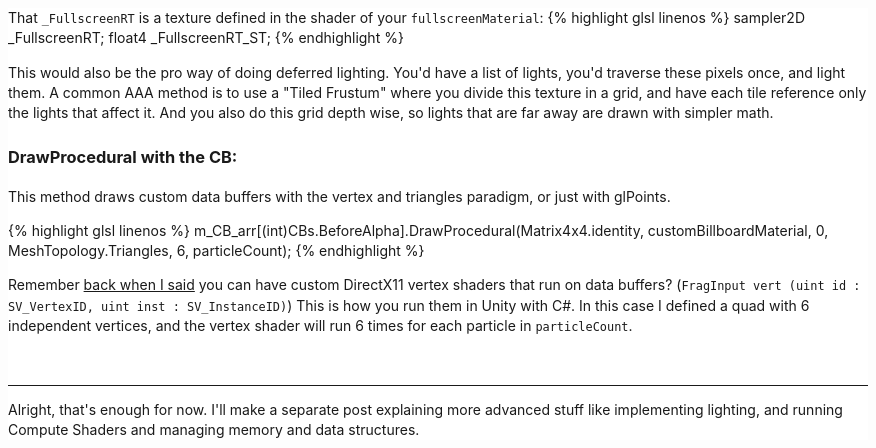 That `_FullscreenRT` is a texture defined in the shader of your `fullscreenMaterial`:
{% highlight glsl linenos %}
sampler2D _FullscreenRT;
float4 _FullscreenRT_ST;
{% endhighlight %}

This would also be the pro way of doing deferred lighting. You'd have a list of lights, you'd traverse these pixels once, and light them. A common AAA method is to use a "Tiled Frustum" where you divide this texture in a grid, and have each tile reference only the lights that affect it. And you also do this grid depth wise, so lights that are far away are drawn with simpler math. 


### DrawProcedural with the CB:

This method draws custom data buffers with the vertex and triangles paradigm, or just with glPoints.

{% highlight glsl linenos %}
m_CB_arr[(int)CBs.BeforeAlpha].DrawProcedural(Matrix4x4.identity, customBillboardMaterial, 0, MeshTopology.Triangles, 6, particleCount);
{% endhighlight %}

Remember [back when I said](http://tdbe.github.io/graphics-pipeline-fundamentals/#customVertex) you can have custom DirectX11 vertex shaders that run on data buffers? (`FragInput vert (uint id : SV_VertexID, uint inst : SV_InstanceID)`)
This is how you run them in Unity with C#. In this case I defined a quad with 6 independent vertices, and the vertex shader will run 6 times for each particle in `particleCount`.

<br/>

------


Alright, that's enough for now. I'll make a separate post explaining more advanced stuff like implementing lighting, and running Compute Shaders and managing memory and data structures.
